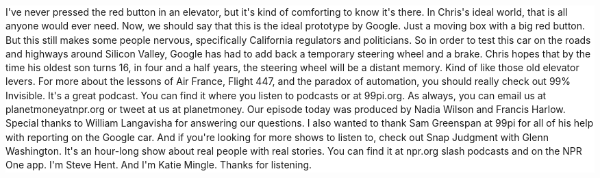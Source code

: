 I've never pressed the red button in an elevator,
but it's kind of comforting to know it's there.
In Chris's ideal world, that is all anyone would ever need.
Now, we should say that this is the ideal prototype by Google.
Just a moving box with a big red button.
But this still makes some people nervous,
specifically California regulators and politicians.
So in order to test this car on the roads and highways around Silicon Valley,
Google has had to add back a temporary steering wheel and a brake.
Chris hopes that by the time his oldest son turns 16,
in four and a half years, the steering wheel will be a distant memory.
Kind of like those old elevator levers.
For more about the lessons of Air France, Flight 447,
and the paradox of automation, you should really check out 99% Invisible.
It's a great podcast.
You can find it where you listen to podcasts or at 99pi.org.
As always, you can email us at planetmoneyatnpr.org
or tweet at us at planetmoney.
Our episode today was produced by Nadia Wilson and Francis Harlow.
Special thanks to William Langavisha for answering our questions.
I also wanted to thank Sam Greenspan at 99pi for all of his help with reporting on the Google car.
And if you're looking for more shows to listen to, check out Snap Judgment with Glenn Washington.
It's an hour-long show about real people with real stories.
You can find it at npr.org slash podcasts and on the NPR One app.
I'm Steve Hent.
And I'm Katie Mingle.
Thanks for listening.
